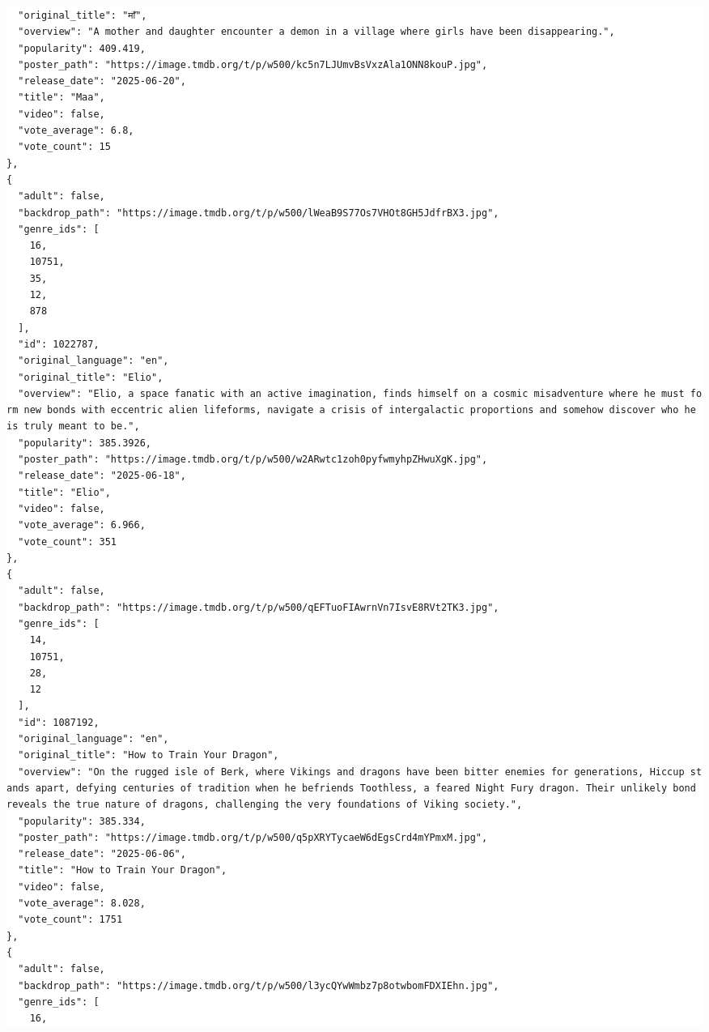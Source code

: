       "original_title": "माँ",
      "overview": "A mother and daughter encounter a demon in a village where girls have been disappearing.",
      "popularity": 409.419,
      "poster_path": "https://image.tmdb.org/t/p/w500/kc5n7LJUmvBsVxzAla1ONN8kouP.jpg",
      "release_date": "2025-06-20",
      "title": "Maa",
      "video": false,
      "vote_average": 6.8,
      "vote_count": 15
    },
    {
      "adult": false,
      "backdrop_path": "https://image.tmdb.org/t/p/w500/lWeaB9S77Os7VHOt8GH5JdfrBX3.jpg",
      "genre_ids": [
        16,
        10751,
        35,
        12,
        878
      ],
      "id": 1022787,
      "original_language": "en",
      "original_title": "Elio",
      "overview": "Elio, a space fanatic with an active imagination, finds himself on a cosmic misadventure where he must form new bonds with eccentric alien lifeforms, navigate a crisis of intergalactic proportions and somehow discover who he is truly meant to be.",
      "popularity": 385.3926,
      "poster_path": "https://image.tmdb.org/t/p/w500/w2ARwtc1zoh0pyfwmyhpZHwuXgK.jpg",
      "release_date": "2025-06-18",
      "title": "Elio",
      "video": false,
      "vote_average": 6.966,
      "vote_count": 351
    },
    {
      "adult": false,
      "backdrop_path": "https://image.tmdb.org/t/p/w500/qEFTuoFIAwrnVn7IsvE8RVt2TK3.jpg",
      "genre_ids": [
        14,
        10751,
        28,
        12
      ],
      "id": 1087192,
      "original_language": "en",
      "original_title": "How to Train Your Dragon",
      "overview": "On the rugged isle of Berk, where Vikings and dragons have been bitter enemies for generations, Hiccup stands apart, defying centuries of tradition when he befriends Toothless, a feared Night Fury dragon. Their unlikely bond reveals the true nature of dragons, challenging the very foundations of Viking society.",
      "popularity": 385.334,
      "poster_path": "https://image.tmdb.org/t/p/w500/q5pXRYTycaeW6dEgsCrd4mYPmxM.jpg",
      "release_date": "2025-06-06",
      "title": "How to Train Your Dragon",
      "video": false,
      "vote_average": 8.028,
      "vote_count": 1751
    },
    {
      "adult": false,
      "backdrop_path": "https://image.tmdb.org/t/p/w500/l3ycQYwWmbz7p8otwbomFDXIEhn.jpg",
      "genre_ids": [
        16,